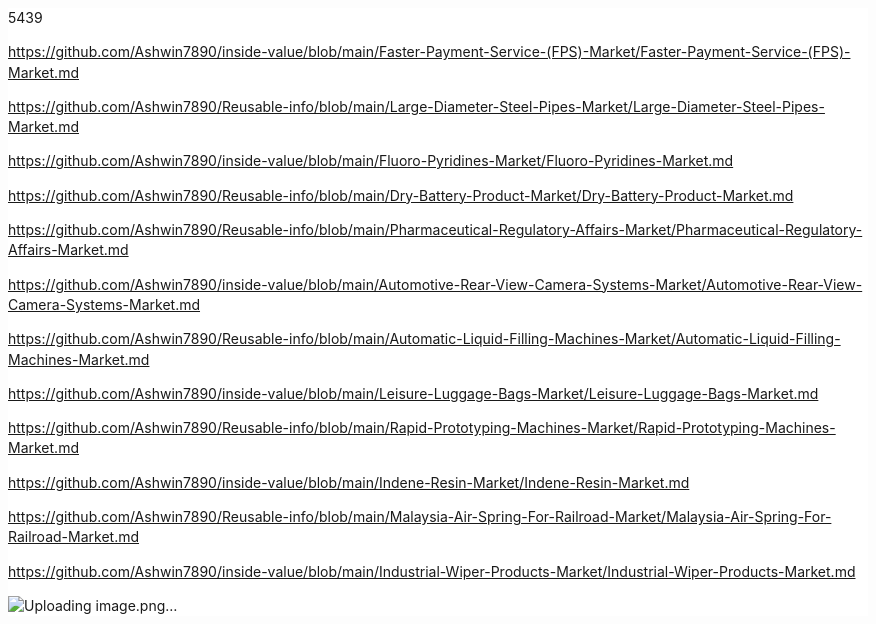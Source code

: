 5439</p><p><a href="https://github.com/Ashwin7890/inside-value/blob/main/Faster-Payment-Service-(FPS)-Market/Faster-Payment-Service-(FPS)-Market.md">https://github.com/Ashwin7890/inside-value/blob/main/Faster-Payment-Service-(FPS)-Market/Faster-Payment-Service-(FPS)-Market.md</a></p><p><a href="https://github.com/Ashwin7890/Reusable-info/blob/main/Large-Diameter-Steel-Pipes-Market/Large-Diameter-Steel-Pipes-Market.md">https://github.com/Ashwin7890/Reusable-info/blob/main/Large-Diameter-Steel-Pipes-Market/Large-Diameter-Steel-Pipes-Market.md</a></p><p><a href="https://github.com/Ashwin7890/inside-value/blob/main/Fluoro-Pyridines-Market/Fluoro-Pyridines-Market.md">https://github.com/Ashwin7890/inside-value/blob/main/Fluoro-Pyridines-Market/Fluoro-Pyridines-Market.md</a></p><p><a href="https://github.com/Ashwin7890/Reusable-info/blob/main/Dry-Battery-Product-Market/Dry-Battery-Product-Market.md">https://github.com/Ashwin7890/Reusable-info/blob/main/Dry-Battery-Product-Market/Dry-Battery-Product-Market.md</a></p><p><a href="https://github.com/Ashwin7890/Reusable-info/blob/main/Pharmaceutical-Regulatory-Affairs-Market/Pharmaceutical-Regulatory-Affairs-Market.md">https://github.com/Ashwin7890/Reusable-info/blob/main/Pharmaceutical-Regulatory-Affairs-Market/Pharmaceutical-Regulatory-Affairs-Market.md</a></p><p><a href="https://github.com/Ashwin7890/inside-value/blob/main/Automotive-Rear-View-Camera-Systems-Market/Automotive-Rear-View-Camera-Systems-Market.md">https://github.com/Ashwin7890/inside-value/blob/main/Automotive-Rear-View-Camera-Systems-Market/Automotive-Rear-View-Camera-Systems-Market.md</a></p><p><a href="https://github.com/Ashwin7890/Reusable-info/blob/main/Automatic-Liquid-Filling-Machines-Market/Automatic-Liquid-Filling-Machines-Market.md">https://github.com/Ashwin7890/Reusable-info/blob/main/Automatic-Liquid-Filling-Machines-Market/Automatic-Liquid-Filling-Machines-Market.md</a></p><p><a href="https://github.com/Ashwin7890/inside-value/blob/main/Leisure-Luggage-Bags-Market/Leisure-Luggage-Bags-Market.md">https://github.com/Ashwin7890/inside-value/blob/main/Leisure-Luggage-Bags-Market/Leisure-Luggage-Bags-Market.md</a></p><p><a href="https://github.com/Ashwin7890/Reusable-info/blob/main/Rapid-Prototyping-Machines-Market/Rapid-Prototyping-Machines-Market.md">https://github.com/Ashwin7890/Reusable-info/blob/main/Rapid-Prototyping-Machines-Market/Rapid-Prototyping-Machines-Market.md</a></p><p><a href="https://github.com/Ashwin7890/inside-value/blob/main/Indene-Resin-Market/Indene-Resin-Market.md">https://github.com/Ashwin7890/inside-value/blob/main/Indene-Resin-Market/Indene-Resin-Market.md</a></p><p><a href="https://github.com/Ashwin7890/Reusable-info/blob/main/Malaysia-Air-Spring-For-Railroad-Market/Malaysia-Air-Spring-For-Railroad-Market.md">https://github.com/Ashwin7890/Reusable-info/blob/main/Malaysia-Air-Spring-For-Railroad-Market/Malaysia-Air-Spring-For-Railroad-Market.md</a></p><p><a href="https://github.com/Ashwin7890/inside-value/blob/main/Industrial-Wiper-Products-Market/Industrial-Wiper-Products-Market.md">https://github.com/Ashwin7890/inside-value/blob/main/Industrial-Wiper-Products-Market/Industrial-Wiper-Products-Market.md</a></p>
![Uploading image.png…]()
